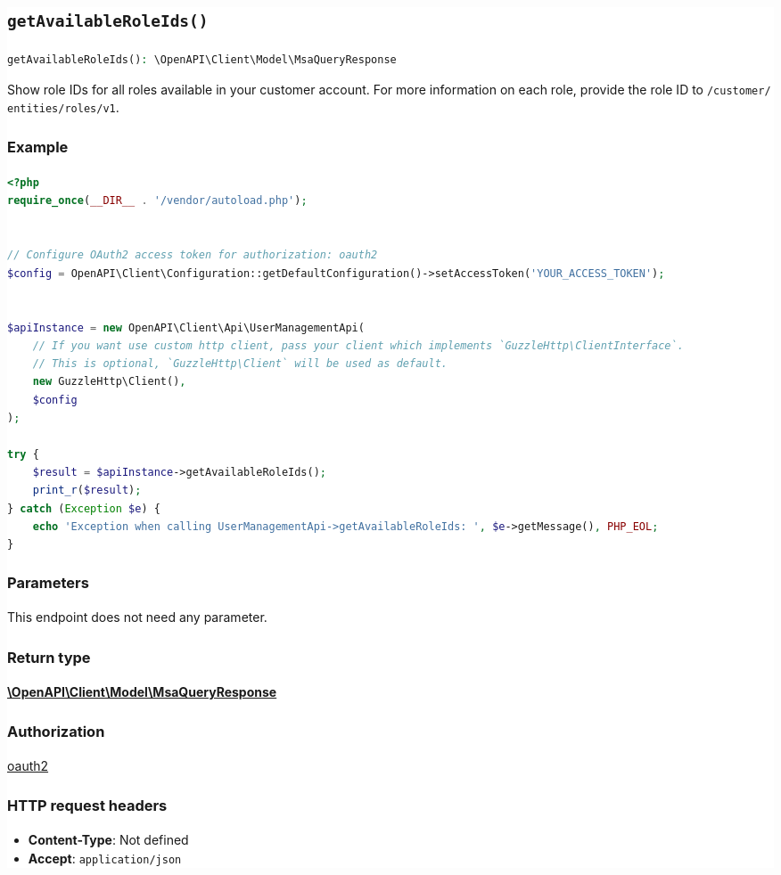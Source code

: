 ## `getAvailableRoleIds()`

```php
getAvailableRoleIds(): \OpenAPI\Client\Model\MsaQueryResponse
```

Show role IDs for all roles available in your customer account. For more information on each role, provide the role ID to `/customer/entities/roles/v1`.

### Example

```php
<?php
require_once(__DIR__ . '/vendor/autoload.php');


// Configure OAuth2 access token for authorization: oauth2
$config = OpenAPI\Client\Configuration::getDefaultConfiguration()->setAccessToken('YOUR_ACCESS_TOKEN');


$apiInstance = new OpenAPI\Client\Api\UserManagementApi(
    // If you want use custom http client, pass your client which implements `GuzzleHttp\ClientInterface`.
    // This is optional, `GuzzleHttp\Client` will be used as default.
    new GuzzleHttp\Client(),
    $config
);

try {
    $result = $apiInstance->getAvailableRoleIds();
    print_r($result);
} catch (Exception $e) {
    echo 'Exception when calling UserManagementApi->getAvailableRoleIds: ', $e->getMessage(), PHP_EOL;
}
```

### Parameters

This endpoint does not need any parameter.

### Return type

[**\OpenAPI\Client\Model\MsaQueryResponse**](../Model/MsaQueryResponse.md)

### Authorization

[oauth2](../../README.md#oauth2)

### HTTP request headers

- **Content-Type**: Not defined
- **Accept**: `application/json`
